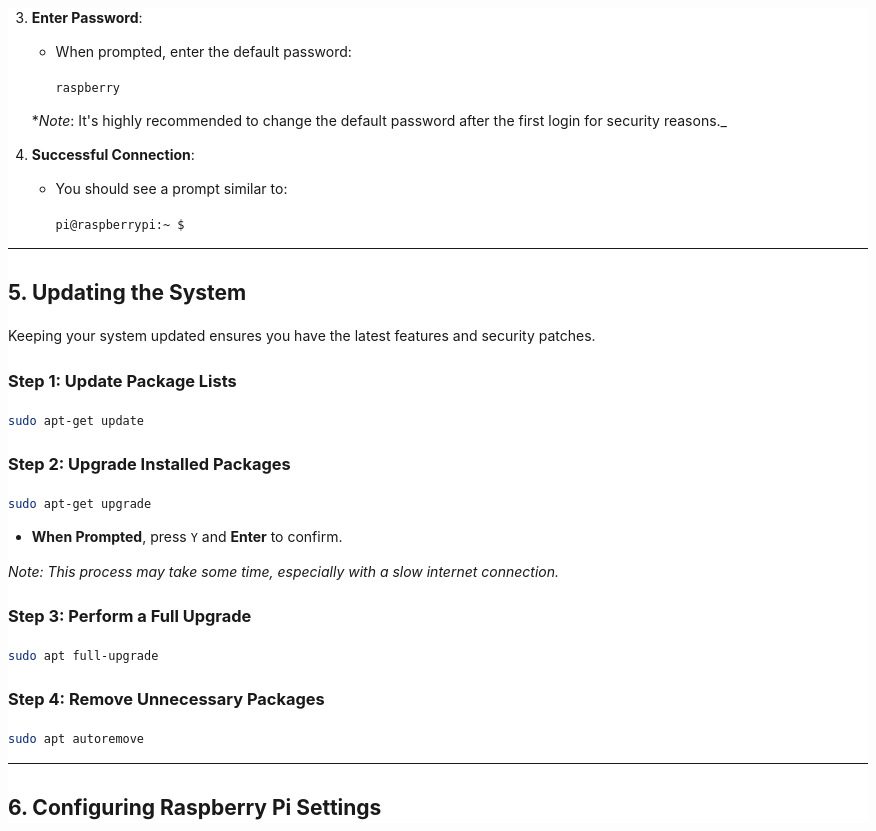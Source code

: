 3. **Enter Password**:

   - When prompted, enter the default password:

     ```
     raspberry
     ```

   *_Note_: It's highly recommended to change the default password after the first login for security reasons._

4. **Successful Connection**:

   - You should see a prompt similar to:

     ```
     pi@raspberrypi:~ $
     ```

---

## 5. Updating the System

Keeping your system updated ensures you have the latest features and security patches.

### Step 1: Update Package Lists

```bash
sudo apt-get update
```

### Step 2: Upgrade Installed Packages

```bash
sudo apt-get upgrade
```

- **When Prompted**, press `Y` and **Enter** to confirm.

*Note: This process may take some time, especially with a slow internet connection.*

### Step 3: Perform a Full Upgrade

```bash
sudo apt full-upgrade
```

### Step 4: Remove Unnecessary Packages

```bash
sudo apt autoremove
```

---

## 6. Configuring Raspberry Pi Settings
